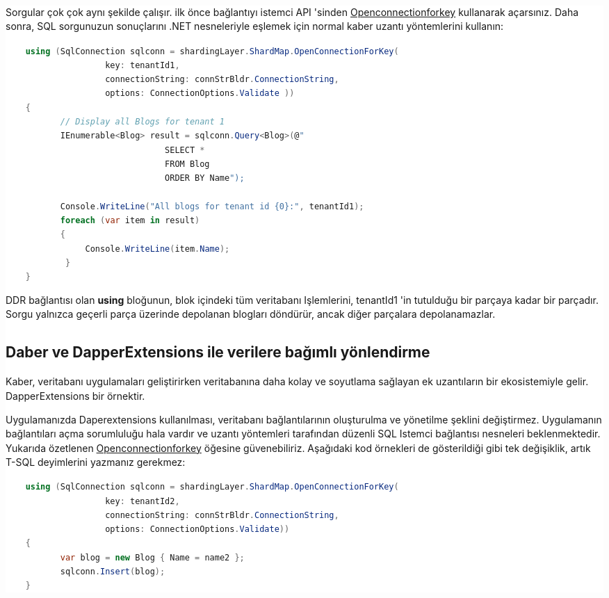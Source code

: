 Sorgular çok çok aynı şekilde çalışır. ilk önce bağlantıyı istemci API 'sinden [Openconnectionforkey](/dotnet/api/microsoft.azure.sqldatabase.elasticscale.shardmanagement.rangeshardmap-1) kullanarak açarsınız. Daha sonra, SQL sorgunuzun sonuçlarını .NET nesneleriyle eşlemek için normal kaber uzantı yöntemlerini kullanın:

```csharp
    using (SqlConnection sqlconn = shardingLayer.ShardMap.OpenConnectionForKey(
                    key: tenantId1,
                    connectionString: connStrBldr.ConnectionString,
                    options: ConnectionOptions.Validate ))
    {
           // Display all Blogs for tenant 1
           IEnumerable<Blog> result = sqlconn.Query<Blog>(@"
                                SELECT *
                                FROM Blog
                                ORDER BY Name");

           Console.WriteLine("All blogs for tenant id {0}:", tenantId1);
           foreach (var item in result)
           {
                Console.WriteLine(item.Name);
            }
    }
```

DDR bağlantısı olan **using** bloğunun, blok içindeki tüm veritabanı Işlemlerini, tenantId1 'in tutulduğu bir parçaya kadar bir parçadır. Sorgu yalnızca geçerli parça üzerinde depolanan blogları döndürür, ancak diğer parçalara depolanamazlar. 

## <a name="data-dependent-routing-with-dapper-and-dapperextensions"></a>Daber ve DapperExtensions ile verilere bağımlı yönlendirme
Kaber, veritabanı uygulamaları geliştirirken veritabanına daha kolay ve soyutlama sağlayan ek uzantıların bir ekosistemiyle gelir. DapperExtensions bir örnektir. 

Uygulamanızda Daperextensions kullanılması, veritabanı bağlantılarının oluşturulma ve yönetilme şeklini değiştirmez. Uygulamanın bağlantıları açma sorumluluğu hala vardır ve uzantı yöntemleri tarafından düzenli SQL Istemci bağlantısı nesneleri beklenmektedir. Yukarıda özetlenen [Openconnectionforkey](/dotnet/api/microsoft.azure.sqldatabase.elasticscale.shardmanagement.rangeshardmap-1) öğesine güvenebiliriz. Aşağıdaki kod örnekleri de gösterildiği gibi tek değişiklik, artık T-SQL deyimlerini yazmanız gerekmez:

```csharp
    using (SqlConnection sqlconn = shardingLayer.ShardMap.OpenConnectionForKey(
                    key: tenantId2,
                    connectionString: connStrBldr.ConnectionString,
                    options: ConnectionOptions.Validate))
    {
           var blog = new Blog { Name = name2 };
           sqlconn.Insert(blog);
    }
```
